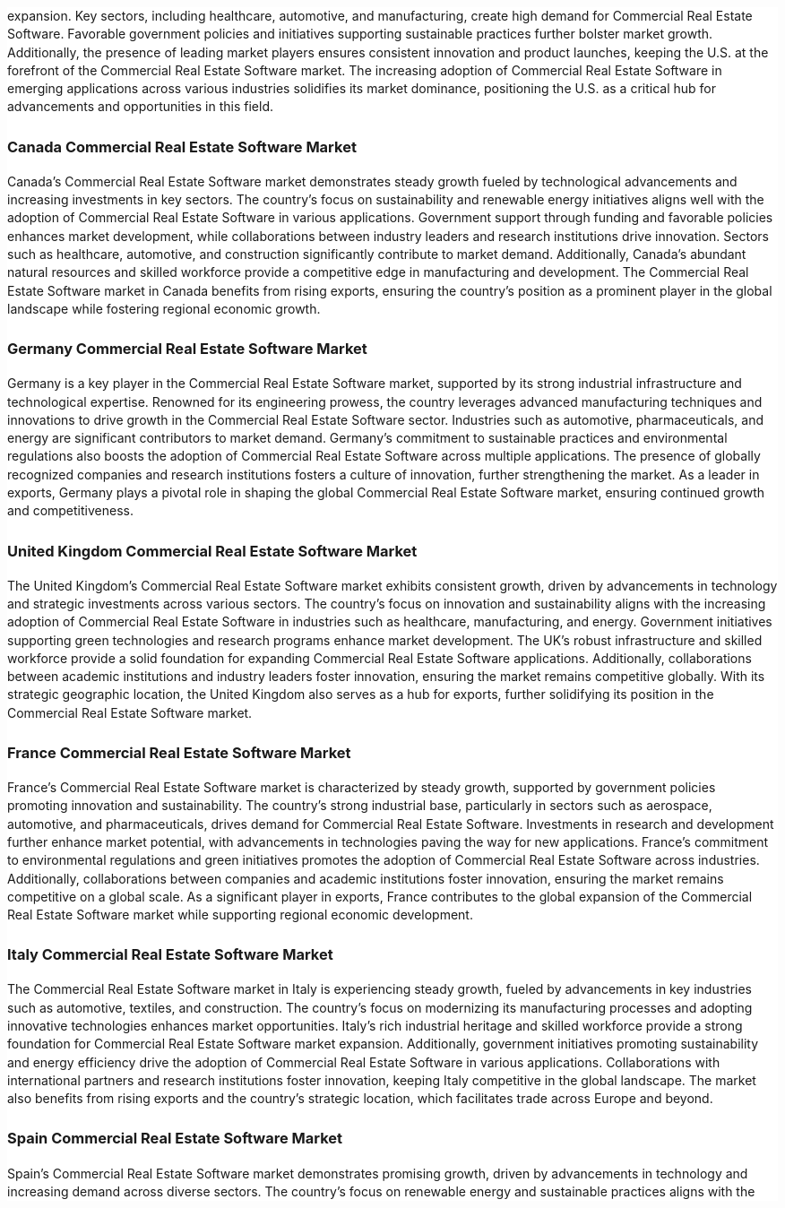 expansion. Key sectors, including healthcare, automotive, and manufacturing, create high demand for Commercial Real Estate Software. Favorable government policies and initiatives supporting sustainable practices further bolster market growth. Additionally, the presence of leading market players ensures consistent innovation and product launches, keeping the U.S. at the forefront of the Commercial Real Estate Software market. The increasing adoption of Commercial Real Estate Software in emerging applications across various industries solidifies its market dominance, positioning the U.S. as a critical hub for advancements and opportunities in this field.</p><h3>Canada Commercial Real Estate Software Market</h3><p>Canada&rsquo;s Commercial Real Estate Software market demonstrates steady growth fueled by technological advancements and increasing investments in key sectors. The country&rsquo;s focus on sustainability and renewable energy initiatives aligns well with the adoption of Commercial Real Estate Software in various applications. Government support through funding and favorable policies enhances market development, while collaborations between industry leaders and research institutions drive innovation. Sectors such as healthcare, automotive, and construction significantly contribute to market demand. Additionally, Canada&rsquo;s abundant natural resources and skilled workforce provide a competitive edge in manufacturing and development. The Commercial Real Estate Software market in Canada benefits from rising exports, ensuring the country&rsquo;s position as a prominent player in the global landscape while fostering regional economic growth.</p><h3>Germany Commercial Real Estate Software Market</h3><p>Germany is a key player in the Commercial Real Estate Software market, supported by its strong industrial infrastructure and technological expertise. Renowned for its engineering prowess, the country leverages advanced manufacturing techniques and innovations to drive growth in the Commercial Real Estate Software sector. Industries such as automotive, pharmaceuticals, and energy are significant contributors to market demand. Germany&rsquo;s commitment to sustainable practices and environmental regulations also boosts the adoption of Commercial Real Estate Software across multiple applications. The presence of globally recognized companies and research institutions fosters a culture of innovation, further strengthening the market. As a leader in exports, Germany plays a pivotal role in shaping the global Commercial Real Estate Software market, ensuring continued growth and competitiveness.</p><h3>United Kingdom Commercial Real Estate Software Market</h3><p>The United Kingdom&rsquo;s Commercial Real Estate Software market exhibits consistent growth, driven by advancements in technology and strategic investments across various sectors. The country&rsquo;s focus on innovation and sustainability aligns with the increasing adoption of Commercial Real Estate Software in industries such as healthcare, manufacturing, and energy. Government initiatives supporting green technologies and research programs enhance market development. The UK&rsquo;s robust infrastructure and skilled workforce provide a solid foundation for expanding Commercial Real Estate Software applications. Additionally, collaborations between academic institutions and industry leaders foster innovation, ensuring the market remains competitive globally. With its strategic geographic location, the United Kingdom also serves as a hub for exports, further solidifying its position in the Commercial Real Estate Software market.</p><h3>France Commercial Real Estate Software Market</h3><p>France&rsquo;s Commercial Real Estate Software market is characterized by steady growth, supported by government policies promoting innovation and sustainability. The country&rsquo;s strong industrial base, particularly in sectors such as aerospace, automotive, and pharmaceuticals, drives demand for Commercial Real Estate Software. Investments in research and development further enhance market potential, with advancements in technologies paving the way for new applications. France&rsquo;s commitment to environmental regulations and green initiatives promotes the adoption of Commercial Real Estate Software across industries. Additionally, collaborations between companies and academic institutions foster innovation, ensuring the market remains competitive on a global scale. As a significant player in exports, France contributes to the global expansion of the Commercial Real Estate Software market while supporting regional economic development.</p><h3>Italy Commercial Real Estate Software Market</h3><p>The Commercial Real Estate Software market in Italy is experiencing steady growth, fueled by advancements in key industries such as automotive, textiles, and construction. The country&rsquo;s focus on modernizing its manufacturing processes and adopting innovative technologies enhances market opportunities. Italy&rsquo;s rich industrial heritage and skilled workforce provide a strong foundation for Commercial Real Estate Software market expansion. Additionally, government initiatives promoting sustainability and energy efficiency drive the adoption of Commercial Real Estate Software in various applications. Collaborations with international partners and research institutions foster innovation, keeping Italy competitive in the global landscape. The market also benefits from rising exports and the country&rsquo;s strategic location, which facilitates trade across Europe and beyond.</p><h3>Spain Commercial Real Estate Software Market</h3><p>Spain&rsquo;s Commercial Real Estate Software market demonstrates promising growth, driven by advancements in technology and increasing demand across diverse sectors. The country&rsquo;s focus on renewable energy and sustainable practices aligns with the